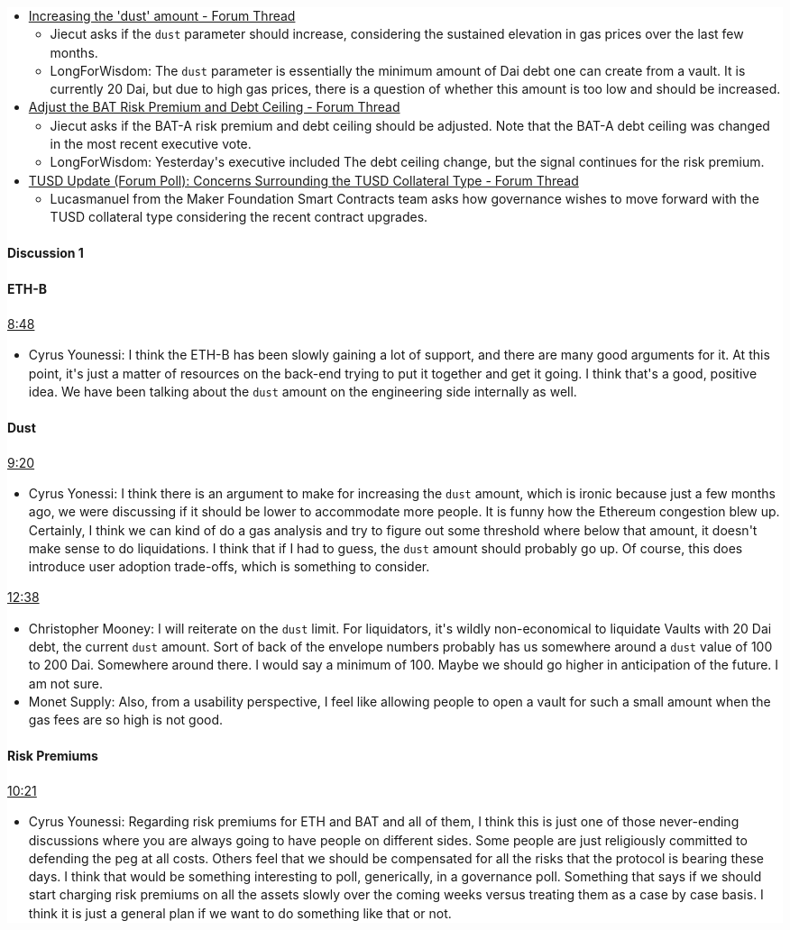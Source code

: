 - [Increasing the 'dust' amount - Forum Thread](https://forum.makerdao.com/t/signal-request-increasing-the-dust-amount/3445)
  - Jiecut asks if the `dust` parameter should increase, considering the sustained elevation in gas prices over the last few months.
  - LongForWisdom: The `dust` parameter is essentially the minimum amount of Dai debt one can create from a vault. It is currently 20 Dai, but due to high gas prices, there is a question of whether this amount is too low and should be increased.
- [Adjust the BAT Risk Premium and Debt Ceiling - Forum Thread](https://forum.makerdao.com/t/signal-request-adjust-the-bat-risk-premium-and-debt-ceiling/3334)
  - Jiecut asks if the BAT-A risk premium and debt ceiling should be adjusted. Note that the BAT-A debt ceiling was changed in the most recent executive vote.
  - LongForWisdom: Yesterday's executive included The debt ceiling change, but the signal continues for the risk premium.
- [TUSD Update (Forum Poll): Concerns Surrounding the TUSD Collateral Type - Forum Thread](https://forum.makerdao.com/t/tusd-update-forum-poll-concerns-surrounding-the-tusd-collateral-type/3225)
  - Lucasmanuel from the Maker Foundation Smart Contracts team asks how governance wishes to move forward with the TUSD collateral type considering the recent contract upgrades.

#### Discussion 1

#### ETH-B

[8:48](https://youtu.be/eIL6rpL54-s?t=528)

- Cyrus Younessi: I think the ETH-B has been slowly gaining a lot of support, and there are many good arguments for it. At this point, it's just a matter of resources on the back-end trying to put it together and get it going. I think that's a good, positive idea. We have been talking about the `dust` amount on the engineering side internally as well.

#### Dust

[9:20](https://youtu.be/eIL6rpL54-s?t=560)

- Cyrus Yonessi: I think there is an argument to make for increasing the `dust` amount, which is ironic because just a few months ago, we were discussing if it should be lower to accommodate more people. It is funny how the Ethereum congestion blew up. Certainly, I think we can kind of do a gas analysis and try to figure out some threshold where below that amount, it doesn't make sense to do liquidations. I think that if I had to guess, the `dust` amount should probably go up. Of course, this does introduce user adoption trade-offs, which is something to consider.

[12:38](https://youtu.be/eIL6rpL54-s?t=758)

- Christopher Mooney: I will reiterate on the `dust` limit. For liquidators, it's wildly non-economical to liquidate Vaults with 20 Dai debt, the current `dust` amount. Sort of back of the envelope numbers probably has us somewhere around a `dust` value of 100 to 200 Dai. Somewhere around there. I would say a minimum of 100. Maybe we should go higher in anticipation of the future. I am not sure.
- Monet Supply: Also, from a usability perspective, I feel like allowing people to open a vault for such a small amount when the gas fees are so high is not good.

#### Risk Premiums

[10:21](https://youtu.be/eIL6rpL54-s?t=621)

- Cyrus Younessi: Regarding risk premiums for ETH and BAT and all of them, I think this is just one of those never-ending discussions where you are always going to have people on different sides. Some people are just religiously committed to defending the peg at all costs. Others feel that we should be compensated for all the risks that the protocol is bearing these days. I think that would be something interesting to poll, generically, in a governance poll. Something that says if we should start charging risk premiums on all the assets slowly over the coming weeks versus treating them as a case by case basis. I think it is just a general plan if we want to do something like that or not.
